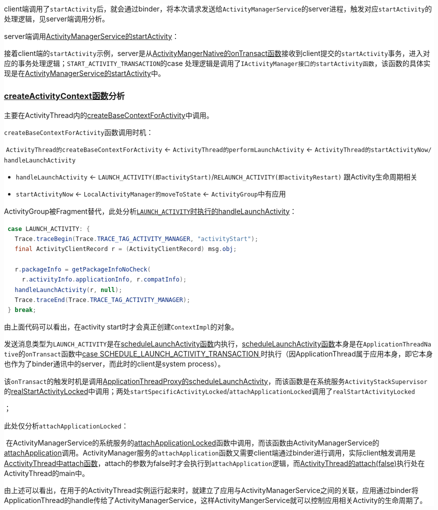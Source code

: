 client端调用了`startActivity`后，就会通过binder，将本次请求发送给`ActivityManagerService`的server进程，触发对应`startActivity`的处理逻辑，见server端调用分析。

server端调用[ActivityManagerService的startActivity][25]：

接着client端的`startActivity`示例，server是从[ActivityMangerNative的onTransact函数][26]接收到client提交的`startActivity`事务，进入对应的事务处理逻辑；`START_ACTIVITY_TRANSACTION`的case 处理逻辑是调用了`IActivityManager接口的startActivity函数`，该函数的具体实现是在[ActivityManagerService的startActivity][25]中。



### [createActivityContext函数][17]分析

主要在ActivityThread内的[createBaseContextForActivity][27]中调用。

`createBaseContextForActivity`函数调用时机：

​	`ActivityThread的createBaseContextForActivity` <- `ActivityThread的performLaunchActivity` <- `ActivityThread的startActivityNow/handleLaunchActivity` 

* `handleLaunchActivity` <- `LAUNCH_ACTIVITY(即activityStart)`/`RELAUNCH_ACTIVITY(即activityRestart)` 跟Activity生命周期相关


* `startActivityNow` <- `LocalActivityManager的moveToState` <- `ActivityGroup`中有应用

ActivityGroup被Fragment替代，此处分析[`LAUNCH_ACTIVITY`时执行的handleLaunchActivity][28]：

```java
 case LAUNCH_ACTIVITY: {
   Trace.traceBegin(Trace.TRACE_TAG_ACTIVITY_MANAGER, "activityStart");
   final ActivityClientRecord r = (ActivityClientRecord) msg.obj;

   r.packageInfo = getPackageInfoNoCheck(
     r.activityInfo.applicationInfo, r.compatInfo);
   handleLaunchActivity(r, null);
   Trace.traceEnd(Trace.TRACE_TAG_ACTIVITY_MANAGER);
 } break;
```

由上面代码可以看出，在activity start时才会真正创建`ContextImpl`的对象。

发送消息类型为`LAUNCH_ACTIVITY`是在[scheduleLaunchActivity函数][29]内执行，[scheduleLaunchActivity函数][29]本身是在`ApplicationThreadNative`的`onTransact`函数中[case SCHEDULE_LAUNCH_ACTIVITY_TRANSACTION ][30]时执行（因ApplicationThread属于应用本身，即它本身也作为了binder通讯中的server，而此时的client是system process）。

该`onTransact`的触发时机是调用[ApplicationThreadProxy的scheduleLaunchActivity][32]，而该函数是在系统服务`ActivityStackSupervisor`的[realStartActivityLocked][32]中调用；两处`startSpecificActivityLocked`/`attachApplicationLocked`调用了`realStartActivityLocked`

；

此处仅分析`attachApplicationLocked`：

​	在ActivityManagerService的系统服务的[attachApplicationLocked][33]函数中调用，而该函数由ActivityManagerService的[attachApplication][34]调用。ActivityManager服务的`attachApplication`函数又需要client端通过binder进行调用，实际client触发调用是[AcctivityThread中attach函数][35]，attach的参数为false时才会执行到`attachApplication`逻辑，而[ActivityThread的attach(false)][36]执行处在ActivityThread的main中。

由上述可以看出，在用于的ActivityThread实例运行起来时，就建立了应用与ActivityManagerService之间的关联，应用通过binder将ApplicationThread的handle传给了ActivityManagerService，这样ActivityMangerService就可以控制应用相关Activity的生命周期了。


[1]: http://androidxref.com/6.0.1_r10/xref/frameworks/base/core/java/android/app/ActivityThread.java#150
[2]: http://androidxref.com/6.0.1_r10/xref/frameworks/base/core/java/android/app/ActivityThread.java#ApplicationThread
[3]: http://androidxref.com/6.0.1_r10/xref/frameworks/base/core/java/android/app/ApplicationThreadNative.java#51
[4]: http://androidxref.com/6.0.1_r10/xref/frameworks/base/core/java/android/app/ContextImpl.java#125
[5]: http://androidxref.com/6.0.1_r10/xref/frameworks/base/core/java/android/app/ContextImpl.java#1796
[6]: http://androidxref.com/6.0.1_r10/xref/frameworks/base/core/java/android/app/ActivityThread.java#1227
[7]: http://androidxref.com/6.0.1_r10/xref/frameworks/base/core/java/android/os/Handler.java
[8]: http://androidxref.com/6.0.1_r10/xref/frameworks/base/core/java/android/app/ContextImpl.java#1783
[9]: http://androidxref.com/6.0.1_r10/xref/frameworks/base/core/java/android/app/LoadedApk.java#572
[10]: http://androidxref.com/6.0.1_r10/xref/frameworks/base/core/java/android/app/ContextImpl.java#1774
[11]: http://androidxref.com/6.0.1_r10/xref/frameworks/base/core/java/android/app/ActivityThread.java#1886
[12]: http://androidxref.com/6.0.1_r10/xref/frameworks/base/services/java/com/android/server/SystemServer.java#167
[13]: http://androidxref.com/6.0.1_r10/xref/frameworks/base/services/java/com/android/server/SystemServer.java#309
[14]: http://androidxref.com/6.0.1_r10/xref/frameworks/base/core/java/com/android/internal/os/ZygoteInit.java#516
[15]: http://androidxref.com/6.0.1_r10/xref/frameworks/base/core/java/android/app/ActivityThread.java#5318
[16]: http://androidxref.com/6.0.1_r10/xref/frameworks/base/core/java/android/app/ActivityThread.java#5230
[17]: http://androidxref.com/6.0.1_r10/xref/frameworks/base/core/java/android/app/ContextImpl.java#1789
[18]: http://androidxref.com/6.0.1_r10/xref/frameworks/base/services/core/java/com/android/server/am/ActivityManagerService.java#2174
[19]: http://androidxref.com/6.0.1_r10/xref/frameworks/base/services/core/java/com/android/server/am/ActivityManagerService.java#6246
[20]: http://androidxref.com/6.0.1_r10/xref/frameworks/base/services/core/java/com/android/server/am/ActivityManagerService.java#attachApplicationLocked
[21]: http://androidxref.com/6.0.1_r10/xref/frameworks/base/core/java/android/app/ActivityThread.java#767
[22]: http://androidxref.com/6.0.1_r10/xref/frameworks/base/core/java/android/app/ActivityThread.java#1402
[23]: http://androidxref.com/6.0.1_r10/xref/frameworks/base/core/java/android/app/ActivityThread.java#handleBindApplication
[24]: http://androidxref.com/6.0.1_r10/xref/frameworks/base/core/java/android/app/ActivityManagerNative.java#2631
[25]: http://androidxref.com/6.0.1_r10/xref/frameworks/base/services/core/java/com/android/server/am/ActivityManagerService.java#3849
[26]: http://androidxref.com/6.0.1_r10/xref/frameworks/base/core/java/android/app/ActivityManagerNative.java#143
[27]: http://androidxref.com/6.0.1_r10/xref/frameworks/base/core/java/android/app/ActivityThread.java#2432
[28]: http://androidxref.com/6.0.1_r10/xref/frameworks/base/core/java/android/app/ActivityThread.java#1338
[29]: http://androidxref.com/6.0.1_r10/xref/frameworks/base/core/java/android/app/ActivityThread.java#662
[30]: http://androidxref.com/6.0.1_r10/xref/frameworks/base/core/java/android/app/ApplicationThreadNative.java#163
[31]: http://androidxref.com/6.0.1_r10/xref/frameworks/base/core/java/android/app/ApplicationThreadNative.java#791
[32]: http://androidxref.com/6.0.1_r10/xref/frameworks/base/services/core/java/com/android/server/am/ActivityStackSupervisor.java#1179
[33]: http://androidxref.com/6.0.1_r10/xref/frameworks/base/services/core/java/com/android/server/am/ActivityManagerService.java#attachApplicationLocked
[34]: http://androidxref.com/6.0.1_r10/xref/frameworks/base/services/core/java/com/android/server/am/ActivityManagerService.java#attachApplication
[35]: http://androidxref.com/6.0.1_r10/xref/frameworks/base/core/java/android/app/ActivityThread.java#attach
[36]: http://androidxref.com/6.0.1_r10/xref/frameworks/base/core/java/android/app/ActivityThread.java#main
[37]: http://androidxref.com/6.0.1_r10/xref/frameworks/base/core/java/android/app/ActivityThread.java#4681
[38]: http://androidxref.com/6.0.1_r10/xref/frameworks/base/services/core/java/com/android/server/am/ActivityManagerService.java#attachApplicationLocked
[39]: http://androidxref.com/6.0.1_r10/xref/frameworks/base/services/core/java/com/android/server/am/ActivityManagerService.java#3247
[40]: http://androidxref.com/6.0.1_r10/xref/frameworks/base/services/core/java/com/android/server/am/ActivityStackSupervisor.java#startSpecificActivityLocked
[41]: http://androidxref.com/6.0.1_r10/xref/frameworks/base/services/core/java/com/android/server/am/ActivityStack.java
[42]: http://androidxref.com/6.0.1_r10/xref/frameworks/base/services/core/java/com/android/server/am/ActivityStack.java#resumeTopActivityInnerLocked
[43]: http://androidxref.com/6.0.1_r10/xref/frameworks/base/services/core/java/com/android/server/am/ActivityStack.java#resumeTopActivityLocked
[44]: http://androidxref.com/6.0.1_r10/xref/frameworks/base/services/core/java/com/android/server/am/ActivityStackSupervisor.java#startActivityLocked
[45]: http://androidxref.com/6.0.1_r10/xref/frameworks/base/services/core/java/com/android/server/am/ActivityStackSupervisor.java#startActivityUncheckedLocked
[46]: http://androidxref.com/6.0.1_r10/xref/frameworks/base/services/core/java/com/android/server/am/ActivityStack.java#startActivityLocked
[47]: http://androidxref.com/6.0.1_r10/xref/frameworks/base/services/core/java/com/android/server/am/ActivityStackSupervisor.java#2727
[48]: http://androidxref.com/6.0.1_r10/xref/frameworks/base/services/core/java/com/android/server/am/ActivityStack.java#1540
[49]: http://androidxref.com/6.0.1_r10/xref/frameworks/base/services/core/java/com/android/server/am/ActivityStack.java#resumeTopActivityInnerLocked
[50]: http://androidxref.com/6.0.1_r10/xref/frameworks/base/services/core/java/com/android/server/am/ActivityStackSupervisor.java#startSpecificActivityLocked
[51]: http://androidxref.com/6.0.1_r10/xref/frameworks/base/services/core/java/com/android/server/am/ActivityManagerService.java#startProcessLocked
[52]: http://androidxref.com/6.0.1_r10/xref/frameworks/base/core/java/android/app/Activity.java#startActivity
[53]: http://androidxref.com/6.0.1_r10/xref/frameworks/base/core/java/android/app/Activity.java#startActivityForResult
[54]: http://androidxref.com/6.0.1_r10/xref/frameworks/base/core/java/android/app/Instrumentation.java#1481
[55]: http://androidxref.com/6.0.1_r10/xref/frameworks/base/core/java/android/app/ActivityManagerNative.java#2631
[56]: http://androidxref.com/6.0.1_r10/xref/frameworks/base/core/java/android/app/ActivityManagerNative.java#146
[57]: http://androidxref.com/6.0.1_r10/xref/frameworks/base/services/core/java/com/android/server/am/ActivityManagerService.java#startActivity
[58]: http://androidxref.com/6.0.1_r10/xref/frameworks/base/services/core/java/com/android/server/am/ActivityManagerService.java#startActivityAsUser
[59]: http://androidxref.com/6.0.1_r10/xref/frameworks/base/services/core/java/com/android/server/am/ActivityStackSupervisor.java#startActivityMayWait
[60]: http://androidxref.com/6.0.1_r10/xref/frameworks/base/services/core/java/com/android/server/am/ActivityManagerService.java#3247
[61]: http://androidxref.com/6.0.1_r10/xref/frameworks/base/services/core/java/com/android/server/am/ActivityManagerService.java#3106
[62]: http://androidxref.com/6.0.1_r10/xref/frameworks/base/services/core/java/com/android/server/am/ActivityManagerService.java#3116
[63]: http://androidxref.com/6.0.1_r10/xref/frameworks/base/core/java/android/os/Looper.java
[64]: http://androidxref.com/6.0.1_r10/xref/libcore/luni/src/main/java/java/lang/ThreadLocal.java
[65]: http://androidxref.com/6.0.1_r10/xref/frameworks/base/core/java/android/os/Handler.java#dispatchMessage